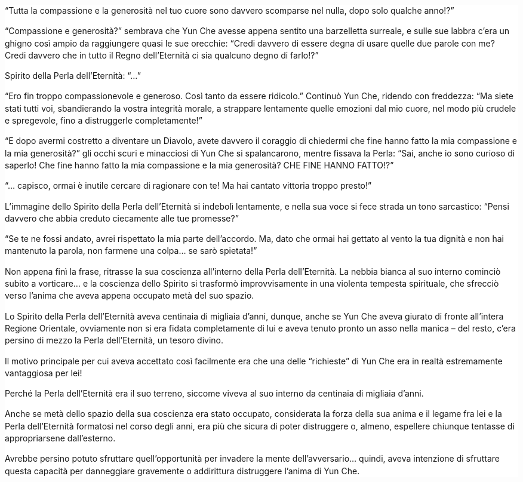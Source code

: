 
“Tutta la compassione e la generosità nel tuo cuore sono davvero scomparse nel nulla, dopo solo qualche anno!?”


“Compassione e generosità?” sembrava che Yun Che avesse appena sentito una barzelletta surreale, e sulle sue labbra c’era un ghigno così ampio da raggiungere quasi le sue orecchie: “Credi davvero di essere degna di usare quelle due parole con me? Credi davvero che in tutto il Regno dell’Eternità ci sia qualcuno degno di farlo!?”


Spirito della Perla dell’Eternità: “…”


“Ero fin troppo compassionevole e generoso. Così tanto da essere ridicolo.” Continuò Yun Che, ridendo con freddezza: “Ma siete stati tutti voi, sbandierando la vostra integrità morale, a strappare lentamente quelle emozioni dal mio cuore, nel modo più crudele e spregevole, fino a distruggerle completamente!”


“E dopo avermi costretto a diventare un Diavolo, avete davvero il coraggio di chiedermi che fine hanno fatto la mia compassione e la mia generosità?” gli occhi scuri e minacciosi di Yun Che si spalancarono, mentre fissava la Perla: “Sai, anche io sono curioso di saperlo! Che fine hanno fatto la mia compassione e la mia generosità? CHE FINE HANNO FATTO!?”


“… capisco, ormai è inutile cercare di ragionare con te! Ma hai cantato vittoria troppo presto!”


L’immagine dello Spirito della Perla dell’Eternità si indebolì lentamente, e nella sua voce si fece strada un tono sarcastico: “Pensi davvero che abbia creduto ciecamente alle tue promesse?”


“Se te ne fossi andato, avrei rispettato la mia parte dell’accordo. Ma, dato che ormai hai gettato al vento la tua dignità e non hai mantenuto la parola, non farmene una colpa… se sarò spietata!”


Non appena finì la frase, ritrasse la sua coscienza all’interno della Perla dell’Eternità. La nebbia bianca al suo interno cominciò subito a vorticare… e la coscienza dello Spirito si trasformò improvvisamente in una violenta tempesta spirituale, che sfrecciò verso l’anima che aveva appena occupato metà del suo spazio.


Lo Spirito della Perla dell’Eternità aveva centinaia di migliaia d’anni, dunque, anche se Yun Che aveva giurato di fronte all’intera Regione Orientale, ovviamente non si era fidata completamente di lui e aveva tenuto pronto un asso nella manica – del resto, c’era persino di mezzo la Perla dell’Eternità, un tesoro divino.


Il motivo principale per cui aveva accettato così facilmente era che una delle “richieste” di Yun Che era in realtà estremamente vantaggiosa per lei!


Perché la Perla dell’Eternità era il suo terreno, siccome viveva al suo interno da centinaia di migliaia d’anni.


Anche se metà dello spazio della sua coscienza era stato occupato, considerata la forza della sua anima e il legame fra lei e la Perla dell’Eternità formatosi nel corso degli anni, era più che sicura di poter distruggere o, almeno, espellere chiunque tentasse di appropriarsene dall’esterno.


Avrebbe persino potuto sfruttare quell’opportunità per invadere la mente dell’avversario… quindi, aveva intenzione di sfruttare questa capacità per danneggiare gravemente o addirittura distruggere l’anima di Yun Che.
